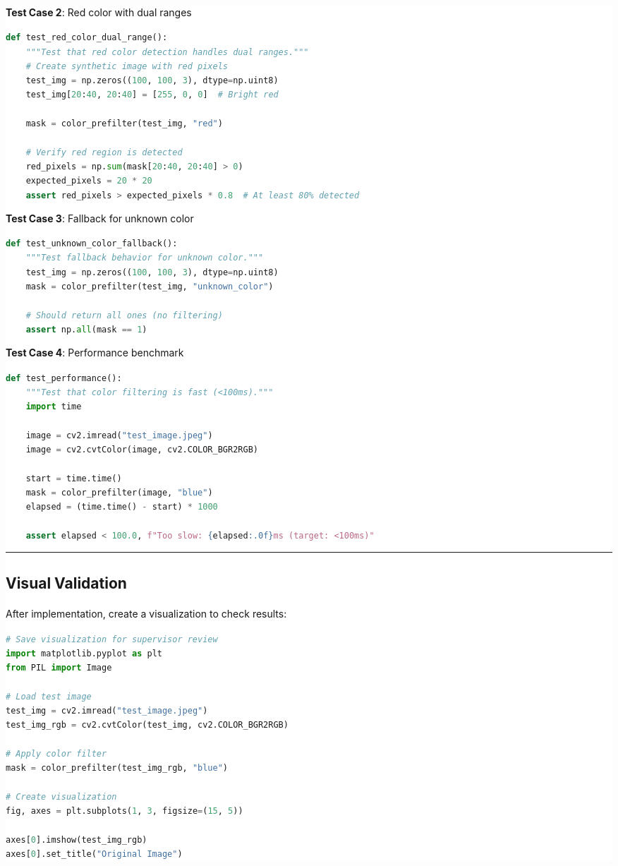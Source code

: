 **Test Case 2**: Red color with dual ranges
```python
def test_red_color_dual_range():
    """Test that red color detection handles dual ranges."""
    # Create synthetic image with red pixels
    test_img = np.zeros((100, 100, 3), dtype=np.uint8)
    test_img[20:40, 20:40] = [255, 0, 0]  # Bright red

    mask = color_prefilter(test_img, "red")

    # Verify red region is detected
    red_pixels = np.sum(mask[20:40, 20:40] > 0)
    expected_pixels = 20 * 20
    assert red_pixels > expected_pixels * 0.8  # At least 80% detected
```

**Test Case 3**: Fallback for unknown color
```python
def test_unknown_color_fallback():
    """Test fallback behavior for unknown color."""
    test_img = np.zeros((100, 100, 3), dtype=np.uint8)
    mask = color_prefilter(test_img, "unknown_color")

    # Should return all ones (no filtering)
    assert np.all(mask == 1)
```

**Test Case 4**: Performance benchmark
```python
def test_performance():
    """Test that color filtering is fast (<100ms)."""
    import time

    image = cv2.imread("test_image.jpeg")
    image = cv2.cvtColor(image, cv2.COLOR_BGR2RGB)

    start = time.time()
    mask = color_prefilter(image, "blue")
    elapsed = (time.time() - start) * 1000

    assert elapsed < 100.0, f"Too slow: {elapsed:.0f}ms (target: <100ms)"
```

---

## Visual Validation

After implementation, create a visualization to check results:

```python
# Save visualization for supervisor review
import matplotlib.pyplot as plt
from PIL import Image

# Load test image
test_img = cv2.imread("test_image.jpeg")
test_img_rgb = cv2.cvtColor(test_img, cv2.COLOR_BGR2RGB)

# Apply color filter
mask = color_prefilter(test_img_rgb, "blue")

# Create visualization
fig, axes = plt.subplots(1, 3, figsize=(15, 5))

axes[0].imshow(test_img_rgb)
axes[0].set_title("Original Image")
```